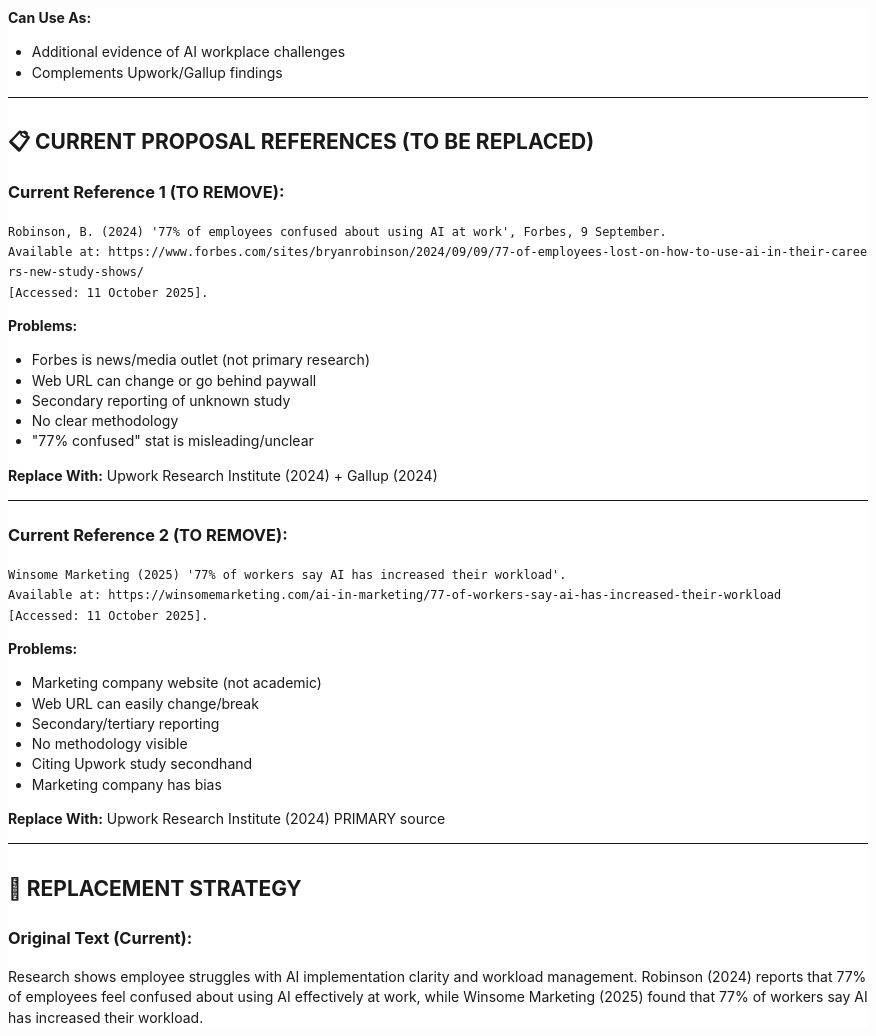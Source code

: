**Can Use As:**
- Additional evidence of AI workplace challenges
- Complements Upwork/Gallup findings

---

## 📋 CURRENT PROPOSAL REFERENCES (TO BE REPLACED)

### **Current Reference 1 (TO REMOVE):**
```
Robinson, B. (2024) '77% of employees confused about using AI at work', Forbes, 9 September. 
Available at: https://www.forbes.com/sites/bryanrobinson/2024/09/09/77-of-employees-lost-on-how-to-use-ai-in-their-careers-new-study-shows/ 
[Accessed: 11 October 2025].
```

**Problems:**
- Forbes is news/media outlet (not primary research)
- Web URL can change or go behind paywall
- Secondary reporting of unknown study
- No clear methodology
- "77% confused" stat is misleading/unclear

**Replace With:** Upwork Research Institute (2024) + Gallup (2024)

---

### **Current Reference 2 (TO REMOVE):**
```
Winsome Marketing (2025) '77% of workers say AI has increased their workload'. 
Available at: https://winsomemarketing.com/ai-in-marketing/77-of-workers-say-ai-has-increased-their-workload 
[Accessed: 11 October 2025].
```

**Problems:**
- Marketing company website (not academic)
- Web URL can easily change/break
- Secondary/tertiary reporting
- No methodology visible
- Citing Upwork study secondhand
- Marketing company has bias

**Replace With:** Upwork Research Institute (2024) PRIMARY source

---

## 🎯 REPLACEMENT STRATEGY

### **Original Text (Current):**
Research shows employee struggles with AI implementation clarity and workload management. Robinson (2024) reports that 77% of employees feel confused about using AI effectively at work, while Winsome Marketing (2025) found that 77% of workers say AI has increased their workload.
